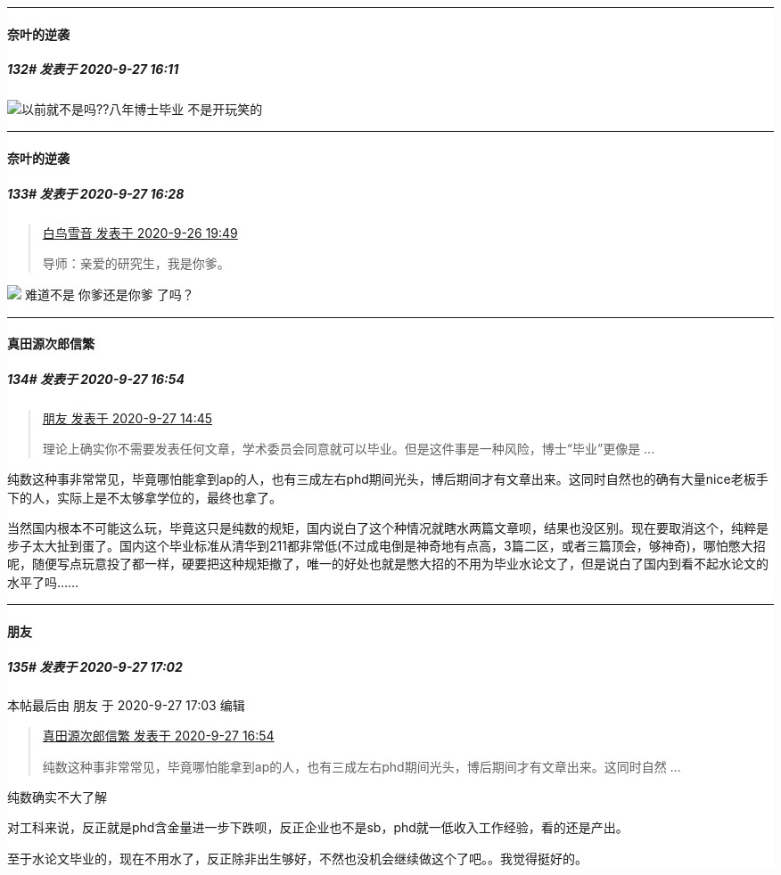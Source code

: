 -----

####  奈叶的逆袭  
##### 132#       发表于 2020-9-27 16:11


<img src="https://static.saraba1st.com/image/smiley/face2017/067.png" referrerpolicy="no-referrer">以前就不是吗??八年博士毕业 不是开玩笑的


-----

####  奈叶的逆袭  
##### 133#       发表于 2020-9-27 16:28


<blockquote><a href="httphttps://bbs.saraba1st.com/2b/forum.php?mod=redirect&amp;goto=findpost&amp;pid=48863445&amp;ptid=1962047" target="_blank">白鸟雪音 发表于 2020-9-26 19:49</a>

导师：亲爱的研究生，我是你爹。</blockquote>
<img src="https://static.saraba1st.com/image/smiley/face2017/245.png" referrerpolicy="no-referrer"> 难道不是 你爹还是你爹 了吗？


-----

####  真田源次郎信繁  
##### 134#       发表于 2020-9-27 16:54


<blockquote><a href="httphttps://bbs.saraba1st.com/2b/forum.php?mod=redirect&amp;goto=findpost&amp;pid=48872997&amp;ptid=1962047" target="_blank">朋友 发表于 2020-9-27 14:45</a>

理论上确实你不需要发表任何文章，学术委员会同意就可以毕业。但是这件事是一种风险，博士“毕业”更像是 ...</blockquote>
纯数这种事非常常见，毕竟哪怕能拿到ap的人，也有三成左右phd期间光头，博后期间才有文章出来。这同时自然也的确有大量nice老板手下的人，实际上是不太够拿学位的，最终也拿了。


当然国内根本不可能这么玩，毕竟这只是纯数的规矩，国内说白了这个种情况就瞎水两篇文章呗，结果也没区别。现在要取消这个，纯粹是步子太大扯到蛋了。国内这个毕业标准从清华到211都非常低(不过成电倒是神奇地有点高，3篇二区，或者三篇顶会，够神奇)，哪怕憋大招呢，随便写点玩意投了都一样，硬要把这种规矩撤了，唯一的好处也就是憋大招的不用为毕业水论文了，但是说白了国内到看不起水论文的水平了吗……


-----

####  朋友  
##### 135#       发表于 2020-9-27 17:02


 本帖最后由 朋友 于 2020-9-27 17:03 编辑 
<blockquote><a href="httphttps://bbs.saraba1st.com/2b/forum.php?mod=redirect&amp;goto=findpost&amp;pid=48874450&amp;ptid=1962047" target="_blank">真田源次郎信繁 发表于 2020-9-27 16:54</a>

纯数这种事非常常见，毕竟哪怕能拿到ap的人，也有三成左右phd期间光头，博后期间才有文章出来。这同时自然 ...</blockquote>
纯数确实不大了解


对工科来说，反正就是phd含金量进一步下跌呗，反正企业也不是sb，phd就一低收入工作经验，看的还是产出。


至于水论文毕业的，现在不用水了，反正除非出生够好，不然也没机会继续做这个了吧。。我觉得挺好的。

